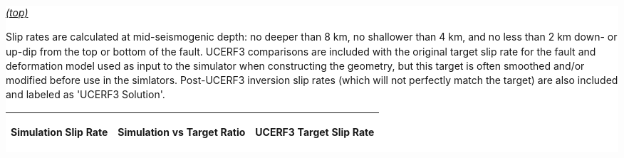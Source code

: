 *[(top)](#bruce-2342)*

Slip rates are calculated at mid-seismogenic depth: no deeper than 8 km, no shallower than 4 km, and no less than 2 km down- or up-dip from the top or bottom of the fault. UCERF3 comparisons are included with the original target slip rate for the fault and deformation model used as input to the simulator when constructing the geometry, but this target is often smoothed and/or modified before use in the simlators. Post-UCERF3 inversion slip rates (which will not perfectly match the target) are also included and labeled as 'UCERF3 Solution'.

| <p align="center">**Simulation Slip Rate**</p> | <p align="center">**Simulation vs Target Ratio**</p> | <p align="center">**UCERF3 Target Slip Rate**</p> |
|-----|-----|-----|